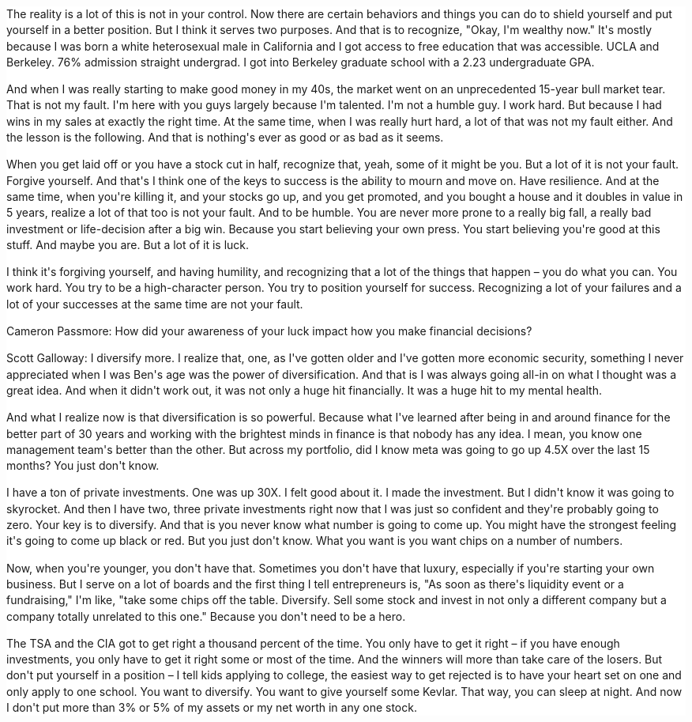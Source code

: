 The reality is a lot of this is not in your control. Now there are certain behaviors and things you can do to shield yourself and put yourself in a better position. But I think it serves two purposes. And that is to recognize, "Okay, I'm wealthy now." It's mostly because I was born a white heterosexual male in California and I got access to free education that was accessible. UCLA and Berkeley. 76% admission straight undergrad. I got into Berkeley graduate school with a 2.23 undergraduate GPA. 

And when I was really starting to make good money in my 40s, the market went on an unprecedented 15-year bull market tear. That is not my fault. I'm here with you guys largely because I'm talented. I'm not a humble guy. I work hard. But because I had wins in my sales at exactly the right time. At the same time, when I was really hurt hard, a lot of that was not my fault either. And the lesson is the following. And that is nothing's ever as good or as bad as it seems. 

When you get laid off or you have a stock cut in half, recognize that, yeah, some of it might be you. But a lot of it is not your fault. Forgive yourself. And that's I think one of the keys to success is the ability to mourn and move on. Have resilience. And at the same time, when you're killing it, and your stocks go up, and you get promoted, and you bought a house and it doubles in value in 5 years, realize a lot of that too is not your fault. And to be humble. You are never more prone to a really big fall, a really bad investment or life-decision after a big win. Because you start believing your own press. You start believing you're good at this stuff. And maybe you are. But a lot of it is luck. 

I think it's forgiving yourself, and having humility, and recognizing that a lot of the things that happen – you do what you can. You work hard. You try to be a high-character person. You try to position yourself for success. Recognizing a lot of your failures and a lot of your successes at the same time are not your fault.

Cameron Passmore: How did your awareness of your luck impact how you make financial decisions? 

Scott Galloway: I diversify more. I realize that, one, as I've gotten older and I've gotten more economic security, something I never appreciated when I was Ben's age was the power of diversification. And that is I was always going all-in on what I thought was a great idea. And when it didn't work out, it was not only a huge hit financially. It was a huge hit to my mental health. 

And what I realize now is that diversification is so powerful. Because what I've learned after being in and around finance for the better part of 30 years and working with the brightest minds in finance is that nobody has any idea. I mean, you know one management team's better than the other. But across my portfolio, did I know meta was going to go up 4.5X over the last 15 months? You just don't know. 

I have a ton of private investments. One was up 30X. I felt good about it. I made the investment. But I didn't know it was going to skyrocket. And then I have two, three private investments right now that I was just so confident and they're probably going to zero. Your key is to diversify. And that is you never know what number is going to come up. You might have the strongest feeling it's going to come up black or red. But you just don't know. What you want is you want chips on a number of numbers. 

Now, when you're younger, you don't have that. Sometimes you don't have that luxury, especially if you're starting your own business. But I serve on a lot of boards and the first thing I tell entrepreneurs is, "As soon as there's liquidity event or a fundraising," I'm like, "take some chips off the table. Diversify. Sell some stock and invest in not only a different company but a company totally unrelated to this one." Because you don't need to be a hero. 

The TSA and the CIA got to get right a thousand percent of the time. You only have to get it right – if you have enough investments, you only have to get it right some or most of the time. And the winners will more than take care of the losers. But don't put yourself in a position – I tell kids applying to college, the easiest way to get rejected is to have your heart set on one and only apply to one school. You want to diversify. You want to give yourself some Kevlar. That way, you can sleep at night. And now I don't put more than 3% or 5% of my assets or my net worth in any one stock. 
